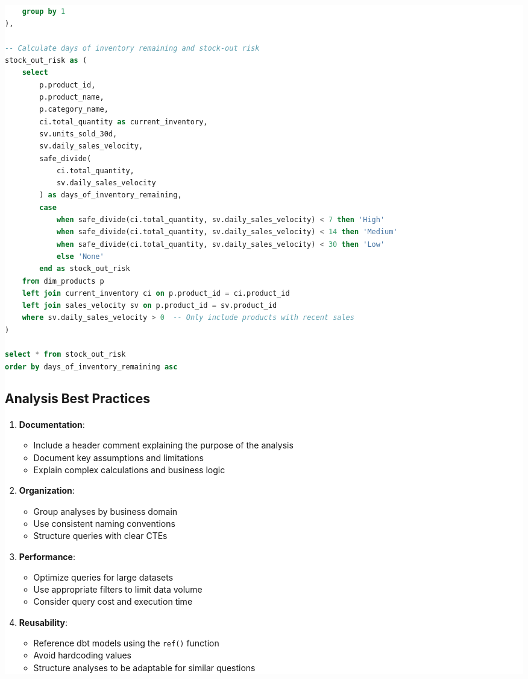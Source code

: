 ```sql
    group by 1
),

-- Calculate days of inventory remaining and stock-out risk
stock_out_risk as (
    select
        p.product_id,
        p.product_name,
        p.category_name,
        ci.total_quantity as current_inventory,
        sv.units_sold_30d,
        sv.daily_sales_velocity,
        safe_divide(
            ci.total_quantity,
            sv.daily_sales_velocity
        ) as days_of_inventory_remaining,
        case
            when safe_divide(ci.total_quantity, sv.daily_sales_velocity) < 7 then 'High'
            when safe_divide(ci.total_quantity, sv.daily_sales_velocity) < 14 then 'Medium'
            when safe_divide(ci.total_quantity, sv.daily_sales_velocity) < 30 then 'Low'
            else 'None'
        end as stock_out_risk
    from dim_products p
    left join current_inventory ci on p.product_id = ci.product_id
    left join sales_velocity sv on p.product_id = sv.product_id
    where sv.daily_sales_velocity > 0  -- Only include products with recent sales
)

select * from stock_out_risk
order by days_of_inventory_remaining asc
```

## Analysis Best Practices

1. **Documentation**:
   - Include a header comment explaining the purpose of the analysis
   - Document key assumptions and limitations
   - Explain complex calculations and business logic

2. **Organization**:
   - Group analyses by business domain
   - Use consistent naming conventions
   - Structure queries with clear CTEs

3. **Performance**:
   - Optimize queries for large datasets
   - Use appropriate filters to limit data volume
   - Consider query cost and execution time

4. **Reusability**:
   - Reference dbt models using the `ref()` function
   - Avoid hardcoding values
   - Structure analyses to be adaptable for similar questions
